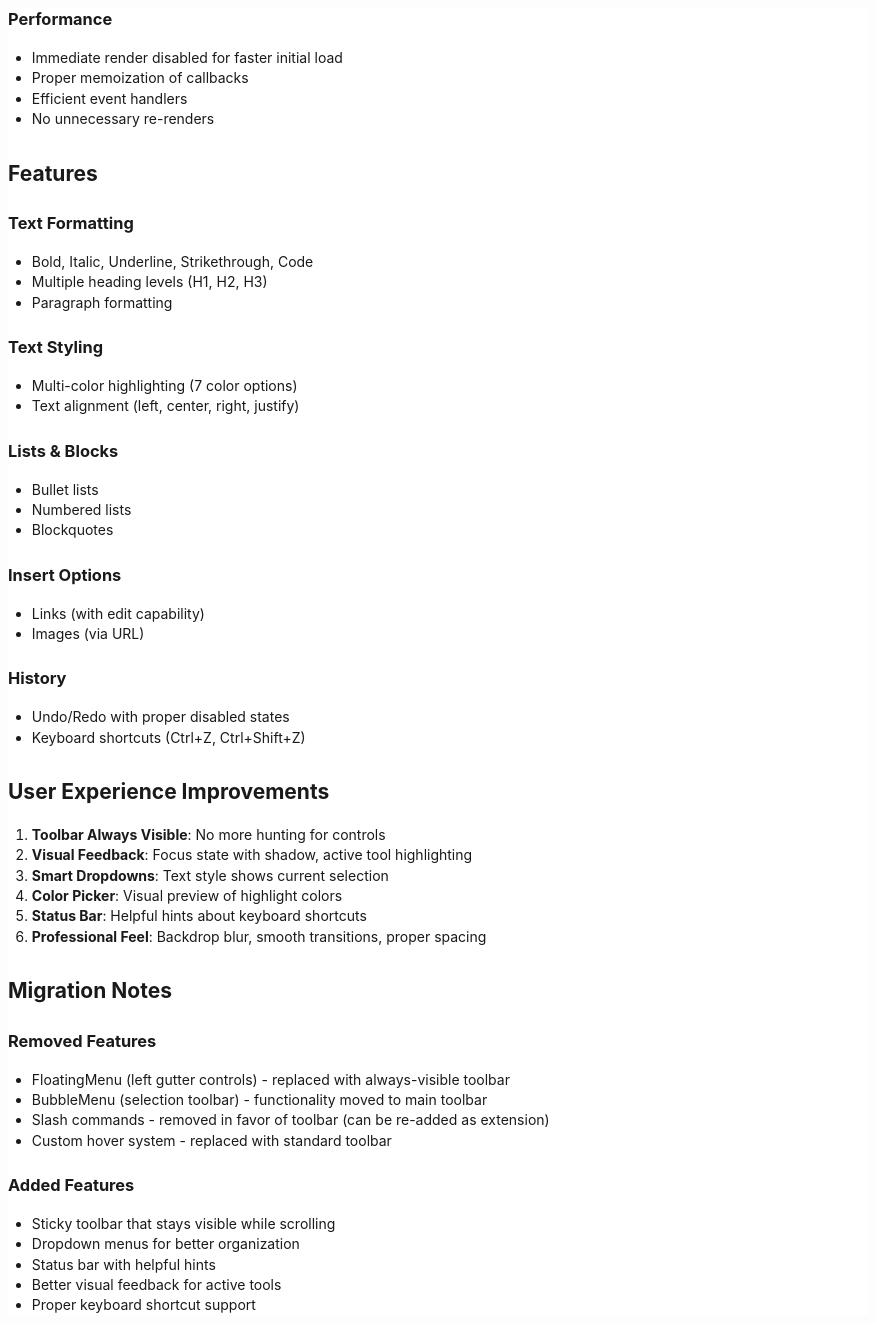 ### Performance
- Immediate render disabled for faster initial load
- Proper memoization of callbacks
- Efficient event handlers
- No unnecessary re-renders

## Features

### Text Formatting
- Bold, Italic, Underline, Strikethrough, Code
- Multiple heading levels (H1, H2, H3)
- Paragraph formatting

### Text Styling
- Multi-color highlighting (7 color options)
- Text alignment (left, center, right, justify)

### Lists & Blocks
- Bullet lists
- Numbered lists
- Blockquotes

### Insert Options
- Links (with edit capability)
- Images (via URL)

### History
- Undo/Redo with proper disabled states
- Keyboard shortcuts (Ctrl+Z, Ctrl+Shift+Z)

## User Experience Improvements

1. **Toolbar Always Visible**: No more hunting for controls
2. **Visual Feedback**: Focus state with shadow, active tool highlighting
3. **Smart Dropdowns**: Text style shows current selection
4. **Color Picker**: Visual preview of highlight colors
5. **Status Bar**: Helpful hints about keyboard shortcuts
6. **Professional Feel**: Backdrop blur, smooth transitions, proper spacing

## Migration Notes

### Removed Features
- FloatingMenu (left gutter controls) - replaced with always-visible toolbar
- BubbleMenu (selection toolbar) - functionality moved to main toolbar
- Slash commands - removed in favor of toolbar (can be re-added as extension)
- Custom hover system - replaced with standard toolbar

### Added Features
- Sticky toolbar that stays visible while scrolling
- Dropdown menus for better organization
- Status bar with helpful hints
- Better visual feedback for active tools
- Proper keyboard shortcut support
